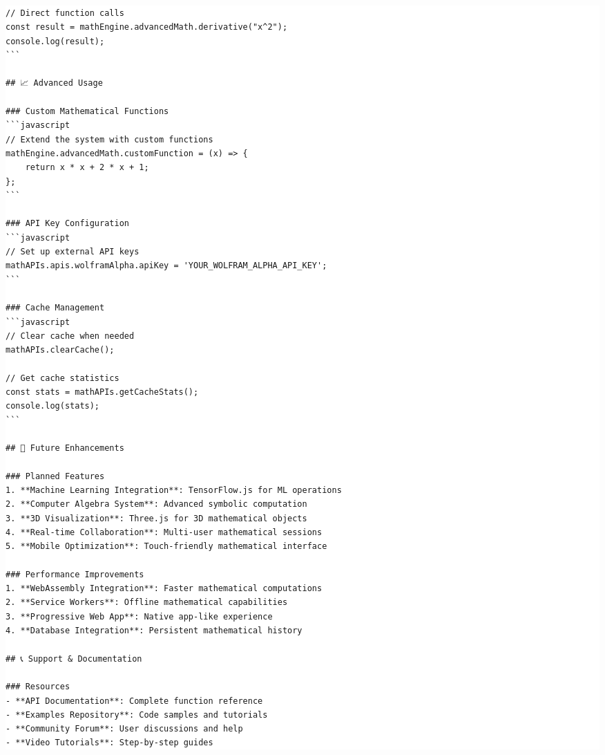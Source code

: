     // Direct function calls
    const result = mathEngine.advancedMath.derivative("x^2");
    console.log(result);
    ```

    ## 📈 Advanced Usage

    ### Custom Mathematical Functions
    ```javascript
    // Extend the system with custom functions
    mathEngine.advancedMath.customFunction = (x) => {
        return x * x + 2 * x + 1;
    };
    ```

    ### API Key Configuration
    ```javascript
    // Set up external API keys
    mathAPIs.apis.wolframAlpha.apiKey = 'YOUR_WOLFRAM_ALPHA_API_KEY';
    ```

    ### Cache Management
    ```javascript
    // Clear cache when needed
    mathAPIs.clearCache();

    // Get cache statistics
    const stats = mathAPIs.getCacheStats();
    console.log(stats);
    ```

    ## 🔮 Future Enhancements

    ### Planned Features
    1. **Machine Learning Integration**: TensorFlow.js for ML operations
    2. **Computer Algebra System**: Advanced symbolic computation
    3. **3D Visualization**: Three.js for 3D mathematical objects
    4. **Real-time Collaboration**: Multi-user mathematical sessions
    5. **Mobile Optimization**: Touch-friendly mathematical interface

    ### Performance Improvements
    1. **WebAssembly Integration**: Faster mathematical computations
    2. **Service Workers**: Offline mathematical capabilities
    3. **Progressive Web App**: Native app-like experience
    4. **Database Integration**: Persistent mathematical history

    ## 📞 Support & Documentation

    ### Resources
    - **API Documentation**: Complete function reference
    - **Examples Repository**: Code samples and tutorials
    - **Community Forum**: User discussions and help
    - **Video Tutorials**: Step-by-step guides

